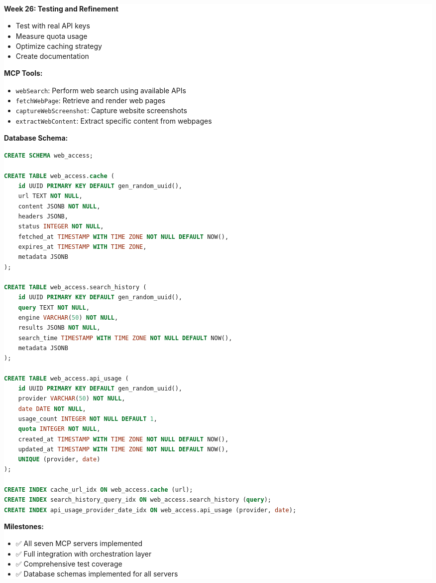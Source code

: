 **Week 26: Testing and Refinement**
- Test with real API keys
- Measure quota usage
- Optimize caching strategy
- Create documentation

**MCP Tools:**
- `webSearch`: Perform web search using available APIs
- `fetchWebPage`: Retrieve and render web pages
- `captureWebScreenshot`: Capture website screenshots
- `extractWebContent`: Extract specific content from webpages

**Database Schema:**
```sql
CREATE SCHEMA web_access;

CREATE TABLE web_access.cache (
    id UUID PRIMARY KEY DEFAULT gen_random_uuid(),
    url TEXT NOT NULL,
    content JSONB NOT NULL,
    headers JSONB,
    status INTEGER NOT NULL,
    fetched_at TIMESTAMP WITH TIME ZONE NOT NULL DEFAULT NOW(),
    expires_at TIMESTAMP WITH TIME ZONE,
    metadata JSONB
);

CREATE TABLE web_access.search_history (
    id UUID PRIMARY KEY DEFAULT gen_random_uuid(),
    query TEXT NOT NULL,
    engine VARCHAR(50) NOT NULL,
    results JSONB NOT NULL,
    search_time TIMESTAMP WITH TIME ZONE NOT NULL DEFAULT NOW(),
    metadata JSONB
);

CREATE TABLE web_access.api_usage (
    id UUID PRIMARY KEY DEFAULT gen_random_uuid(),
    provider VARCHAR(50) NOT NULL,
    date DATE NOT NULL,
    usage_count INTEGER NOT NULL DEFAULT 1,
    quota INTEGER NOT NULL,
    created_at TIMESTAMP WITH TIME ZONE NOT NULL DEFAULT NOW(),
    updated_at TIMESTAMP WITH TIME ZONE NOT NULL DEFAULT NOW(),
    UNIQUE (provider, date)
);

CREATE INDEX cache_url_idx ON web_access.cache (url);
CREATE INDEX search_history_query_idx ON web_access.search_history (query);
CREATE INDEX api_usage_provider_date_idx ON web_access.api_usage (provider, date);
```

**Milestones:**
- ✅ All seven MCP servers implemented
- ✅ Full integration with orchestration layer
- ✅ Comprehensive test coverage
- ✅ Database schemas implemented for all servers
